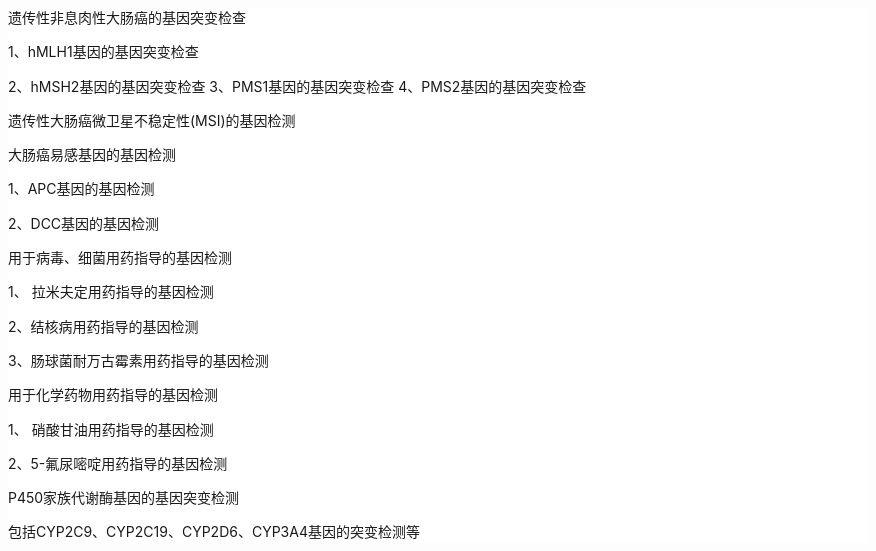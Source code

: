 遗传性非息肉性大肠癌的基因突变检查

1、hMLH1基因的基因突变检查

2、hMSH2基因的基因突变检查 3、PMS1基因的基因突变检查 4、PMS2基因的基因突变检查

遗传性大肠癌微卫星不稳定性(MSI)的基因检测

大肠癌易感基因的基因检测

1、APC基因的基因检测

2、DCC基因的基因检测

用于病毒、细菌用药指导的基因检测

1、 拉米夫定用药指导的基因检测

2、结核病用药指导的基因检测

3、肠球菌耐万古霉素用药指导的基因检测

用于化学药物用药指导的基因检测

1、 硝酸甘油用药指导的基因检测

2、5-氟尿嘧啶用药指导的基因检测

P450家族代谢酶基因的基因突变检测

包括CYP2C9、CYP2C19、CYP2D6、CYP3A4基因的突变检测等
